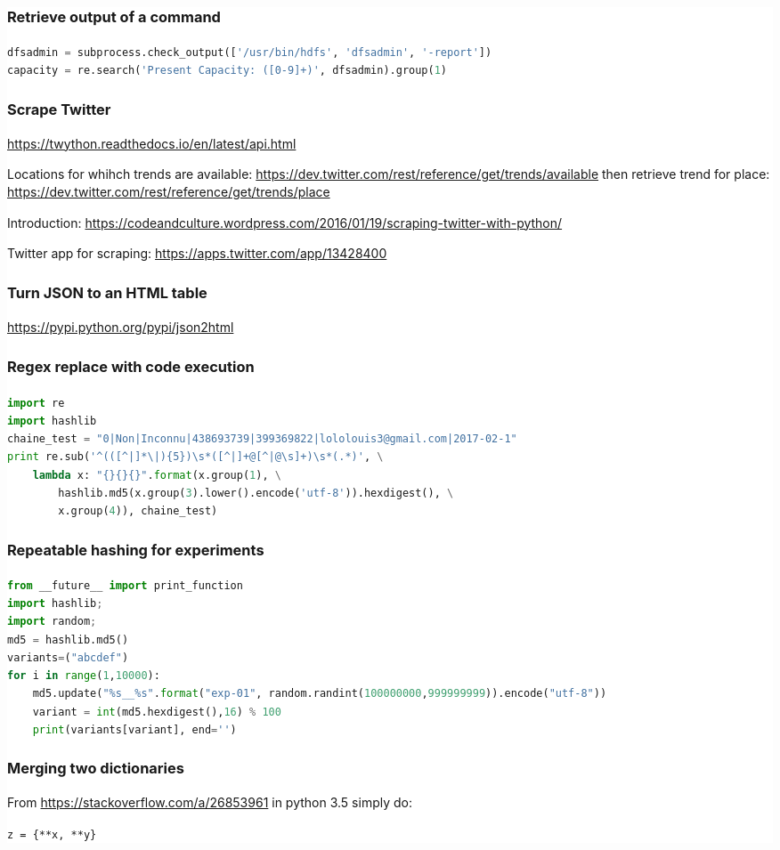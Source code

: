 ### Retrieve output of a command

```python
dfsadmin = subprocess.check_output(['/usr/bin/hdfs', 'dfsadmin', '-report'])
capacity = re.search('Present Capacity: ([0-9]+)', dfsadmin).group(1)
```

### Scrape Twitter

<https://twython.readthedocs.io/en/latest/api.html>

Locations for whihch trends are available:
<https://dev.twitter.com/rest/reference/get/trends/available> then retrieve
trend for place: <https://dev.twitter.com/rest/reference/get/trends/place>

Introduction:
<https://codeandculture.wordpress.com/2016/01/19/scraping-twitter-with-python/>

Twitter app for scraping: <https://apps.twitter.com/app/13428400>

### Turn JSON to an HTML table

<https://pypi.python.org/pypi/json2html>

### Regex replace with code execution

```python
import re
import hashlib
chaine_test = "0|Non|Inconnu|438693739|399369822|lololouis3@gmail.com|2017-02-1"
print re.sub('^(([^|]*\|){5})\s*([^|]+@[^|@\s]+)\s*(.*)', \
    lambda x: "{}{}{}".format(x.group(1), \
        hashlib.md5(x.group(3).lower().encode('utf-8')).hexdigest(), \
        x.group(4)), chaine_test)
```

### Repeatable hashing for experiments

```python
from __future__ import print_function
import hashlib;
import random;
md5 = hashlib.md5()
variants=("abcdef")
for i in range(1,10000):
    md5.update("%s__%s".format("exp-01", random.randint(100000000,999999999)).encode("utf-8"))
    variant = int(md5.hexdigest(),16) % 100
    print(variants[variant], end='')
```

### Merging two dictionaries

From <https://stackoverflow.com/a/26853961> in python 3.5 simply do:

```
z = {**x, **y}
```
